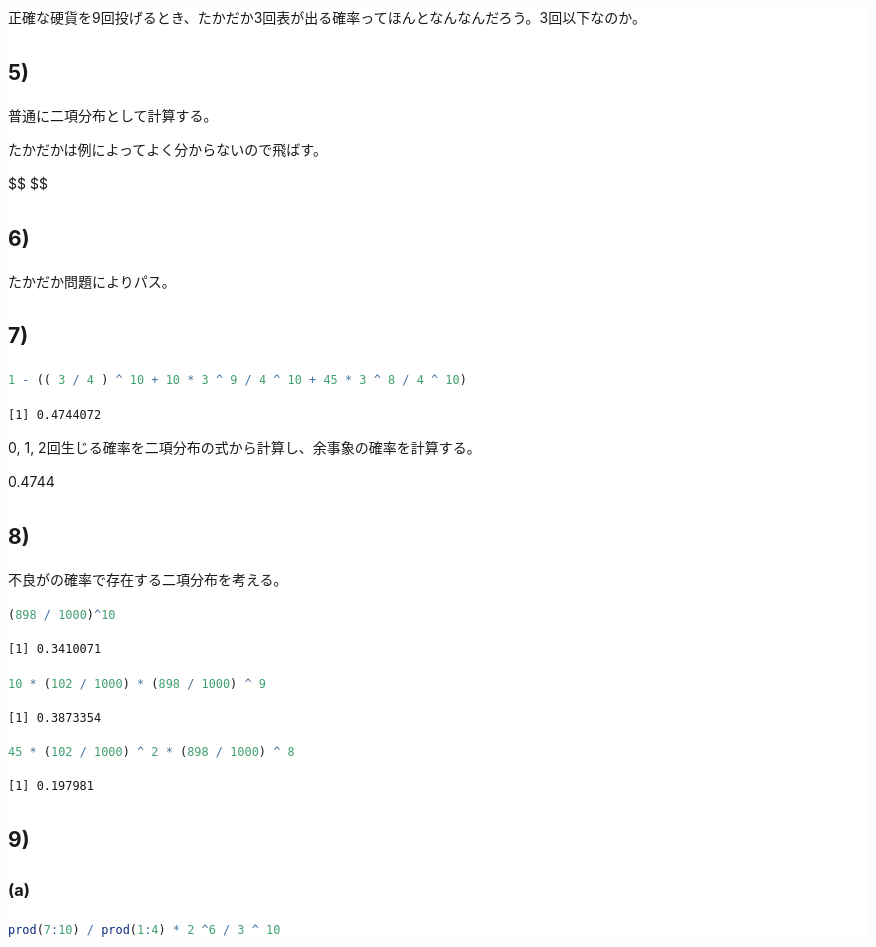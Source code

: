 正確な硬貨を9回投げるとき、たかだか3回表が出る確率ってほんとなんなんだろう。3回以下なのか。

## 5)

普通に二項分布として計算する。

たかだかは例によってよく分からないので飛ばす。

\$\$
\$\$

## 6)

たかだか問題によりパス。

## 7)

``` r
1 - (( 3 / 4 ) ^ 10 + 10 * 3 ^ 9 / 4 ^ 10 + 45 * 3 ^ 8 / 4 ^ 10)
```

    [1] 0.4744072

0, 1, 2回生じる確率を二項分布の式から計算し、余事象の確率を計算する。

0.4744

## 8)

不良が![\frac{102}{1000}](https://latex.codecogs.com/svg.latex?%5Cfrac%7B102%7D%7B1000%7D "\frac{102}{1000}")の確率で存在する二項分布を考える。

``` r
(898 / 1000)^10
```

    [1] 0.3410071

``` r
10 * (102 / 1000) * (898 / 1000) ^ 9
```

    [1] 0.3873354

``` r
45 * (102 / 1000) ^ 2 * (898 / 1000) ^ 8
```

    [1] 0.197981

## 9)

### (a)

``` r
prod(7:10) / prod(1:4) * 2 ^6 / 3 ^ 10
```
